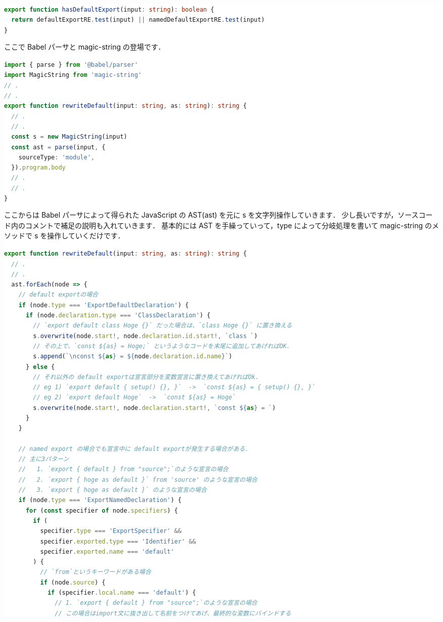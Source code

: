 ```ts
export function hasDefaultExport(input: string): boolean {
  return defaultExportRE.test(input) || namedDefaultExportRE.test(input)
}
```

ここで Babel パーサと magic-string の登場です．

```ts
import { parse } from '@babel/parser'
import MagicString from 'magic-string'
// .
// .
export function rewriteDefault(input: string, as: string): string {
  // .
  // .
  const s = new MagicString(input)
  const ast = parse(input, {
    sourceType: 'module',
  }).program.body
  // .
  // .
}
```

ここからは Babel パーサによって得られた JavaScript の AST(ast) を元に s を文字列操作していきます．
少し長いですが，ソースコード内のコメントで補足の説明も入れていきます．
基本的には AST を手繰っていって，type によって分岐処理を書いて magic-string のメソッドで s を操作していくだけです．

```ts
export function rewriteDefault(input: string, as: string): string {
  // .
  // .
  ast.forEach(node => {
    // default exportの場合
    if (node.type === 'ExportDefaultDeclaration') {
      if (node.declaration.type === 'ClassDeclaration') {
        // `export default class Hoge {}` だった場合は、`class Hoge {}` に置き換える
        s.overwrite(node.start!, node.declaration.id.start!, `class `)
        // その上で、`const ${as} = Hoge;` というようなコードを末尾に追加してあげればOK.
        s.append(`\nconst ${as} = ${node.declaration.id.name}`)
      } else {
        // それ以外の default exportは宣言部分を変数宣言に置き換えてあげればOk.
        // eg 1) `export default { setup() {}, }`  ->  `const ${as} = { setup() {}, }`
        // eg 2) `export default Hoge`  ->  `const ${as} = Hoge`
        s.overwrite(node.start!, node.declaration.start!, `const ${as} = `)
      }
    }

    // named export の場合でも宣言中に default exportが発生する場合がある.
    // 主に3パターン
    //   1. `export { default } from "source";`のような宣言の場合
    //   2. `export { hoge as default }` from 'source' のような宣言の場合
    //   3. `export { hoge as default }` のような宣言の場合
    if (node.type === 'ExportNamedDeclaration') {
      for (const specifier of node.specifiers) {
        if (
          specifier.type === 'ExportSpecifier' &&
          specifier.exported.type === 'Identifier' &&
          specifier.exported.name === 'default'
        ) {
          // `from`というキーワードがある場合
          if (node.source) {
            if (specifier.local.name === 'default') {
              // 1. `export { default } from "source";`のような宣言の場合
              // この場合はimport文に抜き出して名前をつけてあげ、最終的な変数にバインドする
```